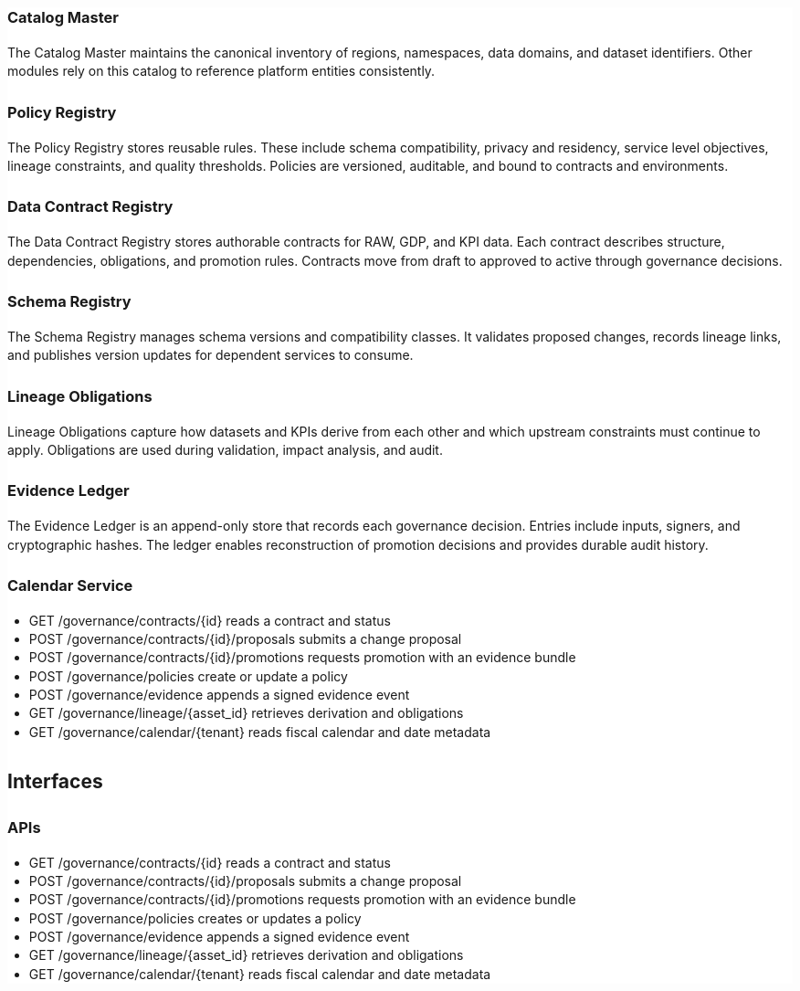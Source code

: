 ### Catalog Master

The Catalog Master maintains the canonical inventory of regions, namespaces, data domains, and dataset identifiers. Other modules rely on this catalog to reference platform entities consistently.

### Policy Registry

The Policy Registry stores reusable rules. These include schema compatibility, privacy and residency, service level objectives, lineage constraints, and quality thresholds. Policies are versioned, auditable, and bound to contracts and environments.

### Data Contract Registry

The Data Contract Registry stores authorable contracts for RAW, GDP, and KPI data. Each contract describes structure, dependencies, obligations, and promotion rules. Contracts move from draft to approved to active through governance decisions.

### Schema Registry

The Schema Registry manages schema versions and compatibility classes. It validates proposed changes, records lineage links, and publishes version updates for dependent services to consume.

### Lineage Obligations

Lineage Obligations capture how datasets and KPIs derive from each other and which upstream constraints must continue to apply. Obligations are used during validation, impact analysis, and audit.

### Evidence Ledger

The Evidence Ledger is an append-only store that records each governance decision. Entries include inputs, signers, and cryptographic hashes. The ledger enables reconstruction of promotion decisions and provides durable audit history.

### Calendar Service

- GET /governance/contracts/{id} reads a contract and status  
- POST /governance/contracts/{id}/proposals submits a change proposal  
- POST /governance/contracts/{id}/promotions requests promotion with an evidence bundle  
- POST /governance/policies create or update a policy  
- POST /governance/evidence appends a signed evidence event  
- GET /governance/lineage/{asset_id} retrieves derivation and obligations  
- GET /governance/calendar/{tenant} reads fiscal calendar and date metadata

## Interfaces

### APIs

- GET /governance/contracts/{id} reads a contract and status  
- POST /governance/contracts/{id}/proposals submits a change proposal  
- POST /governance/contracts/{id}/promotions requests promotion with an evidence bundle  
- POST /governance/policies creates or updates a policy  
- POST /governance/evidence appends a signed evidence event  
- GET /governance/lineage/{asset_id} retrieves derivation and obligations  
- GET /governance/calendar/{tenant} reads fiscal calendar and date metadata
